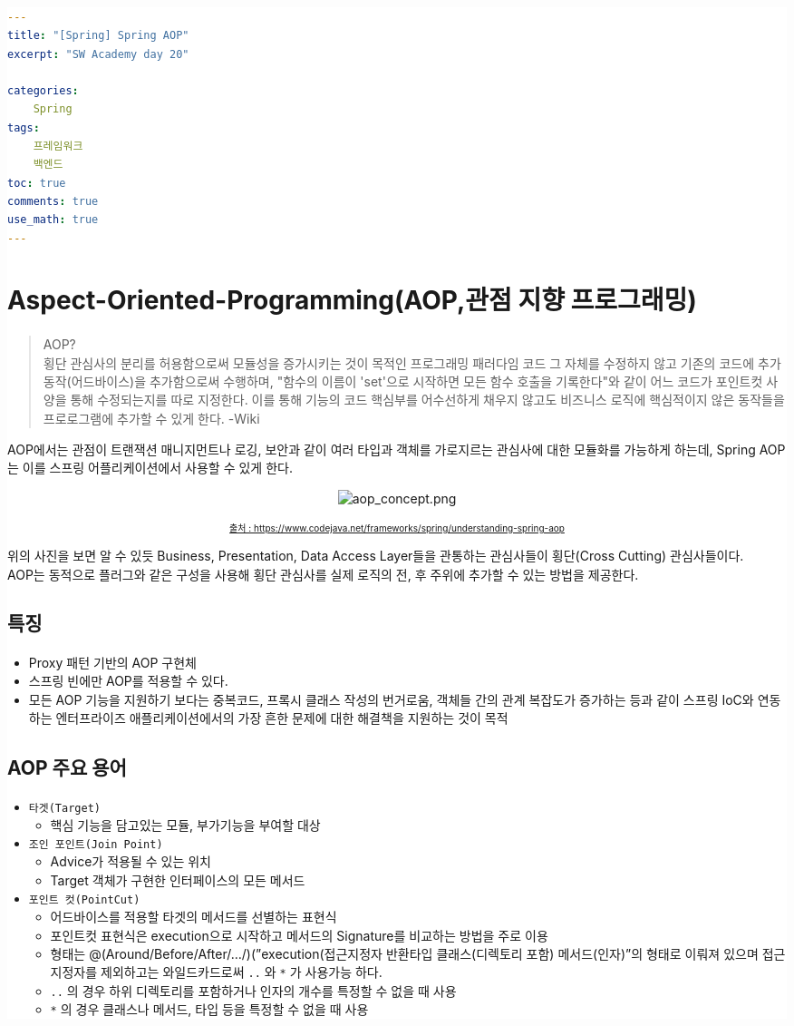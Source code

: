 ```yaml
---
title: "[Spring] Spring AOP"
excerpt: "SW Academy day 20"

categories:
    Spring
tags:
    프레임워크
    백엔드
toc: true
comments: true
use_math: true
---
```


# Aspect-Oriented-Programming(AOP,관점 지향 프로그래밍)

> AOP?  
> 횡단 관심사의 분리를 허용함으로써 모듈성을 증가시키는 것이 목적인 프로그래밍 패러다임 코드 그 자체를 수정하지 않고 기존의 코드에 추가 동작(어드바이스)을 추가함으로써 수행하며, "함수의 이름이 'set'으로 시작하면 모든 함수 호출을 기록한다"와 같이 어느 코드가 포인트컷 사양을 통해 수정되는지를 따로 지정한다. 이를 통해 기능의 코드 핵심부를 어수선하게 채우지 않고도 비즈니스 로직에 핵심적이지 않은 동작들을 프로로그램에 추가할 수 있게 한다. -Wiki


AOP에서는 <span class = "o">관점</span>이 트랜잭션 매니지먼트나 로깅, 보안과 같이 여러 타입과 객체를 가로지르는 관심사에 대한 모듈화를 가능하게 하는데, Spring AOP는 이를 스프링 어플리케이션에서 사용할 수 있게 한다.  

<p align = "center"><img style = "width : 500px; height : 300px;" alt = "aop_concept.png" src = "../../assets/images/spring/aop_concept.png"></p>  

<p align =  "center" style = "font-size : 10px">
<a href = "https://www.codejava.net/frameworks/spring/understanding-spring-aop">
출처 : https://www.codejava.net/frameworks/spring/understanding-spring-aop
</a>
</p>  

위의 사진을 보면 알 수 있듯 Business, Presentation, Data Access Layer들을 관통하는 관심사들이 횡단(Cross Cutting) 관심사들이다.  
AOP는 동적으로 플러그와 같은 구성을 사용해 횡단 관심사를 실제 로직의 전, 후 주위에 추가할 수 있는 방법을 제공한다.  
## 특징
- Proxy 패턴 기반의 AOP 구현체
- 스프링 빈에만 AOP를 적용할 수 있다.
- 모든 AOP 기능을 지원하기 보다는 중복코드, 프록시 클래스 작성의 번거로움, 객체들 간의 관계 복잡도가 증가하는 등과 같이 스프링 IoC와 연동하는 엔터프라이즈 애플리케이션에서의 가장 흔한 문제에 대한 해결책을 지원하는 것이 목적

## AOP 주요 용어

- `타겟(Target)`
    - 핵심 기능을 담고있는 모듈, 부가기능을 부여할 대상
- `조인 포인트(Join Point)`
    - Advice가 적용될 수 있는 위치
    - Target 객체가 구현한 인터페이스의 모든 메서드
- `포인트 컷(PointCut)`
    - 어드바이스를 적용할 타겟의 메서드를 선별하는 표현식
    - 포인트컷 표현식은 execution으로 시작하고 메서드의 Signature를 비교하는 방법을 주로 이용
    - 형태는 @(Around/Before/After/…/)(”execution(접근지정자 반환타입 클래스(디렉토리 포함) 메서드(인자)”의 형태로 이뤄져 있으며 접근지정자를 제외하고는 와일드카드로써 `..` 와 `*` 가 사용가능 하다.
    - `..` 의 경우 하위 디렉토리를 포함하거나 인자의 개수를 특정할 수 없을 때 사용
    - `*` 의 경우 클래스나 메서드, 타입 등을 특정할 수 없을 때 사용
    